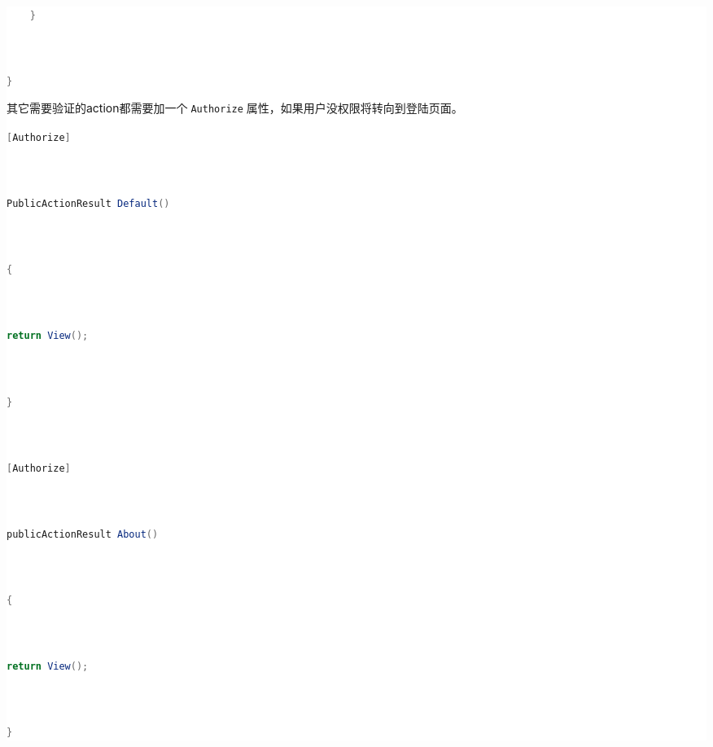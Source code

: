 ```csharp
    }



} 
```



 其它需要验证的action都需要加一个 `Authorize` 属性，如果用户没权限将转向到登陆页面。

 

```csharp
[Authorize]



PublicActionResult Default()



{



return View();



}



[Authorize]



publicActionResult About()



{



return View();



} 
```

